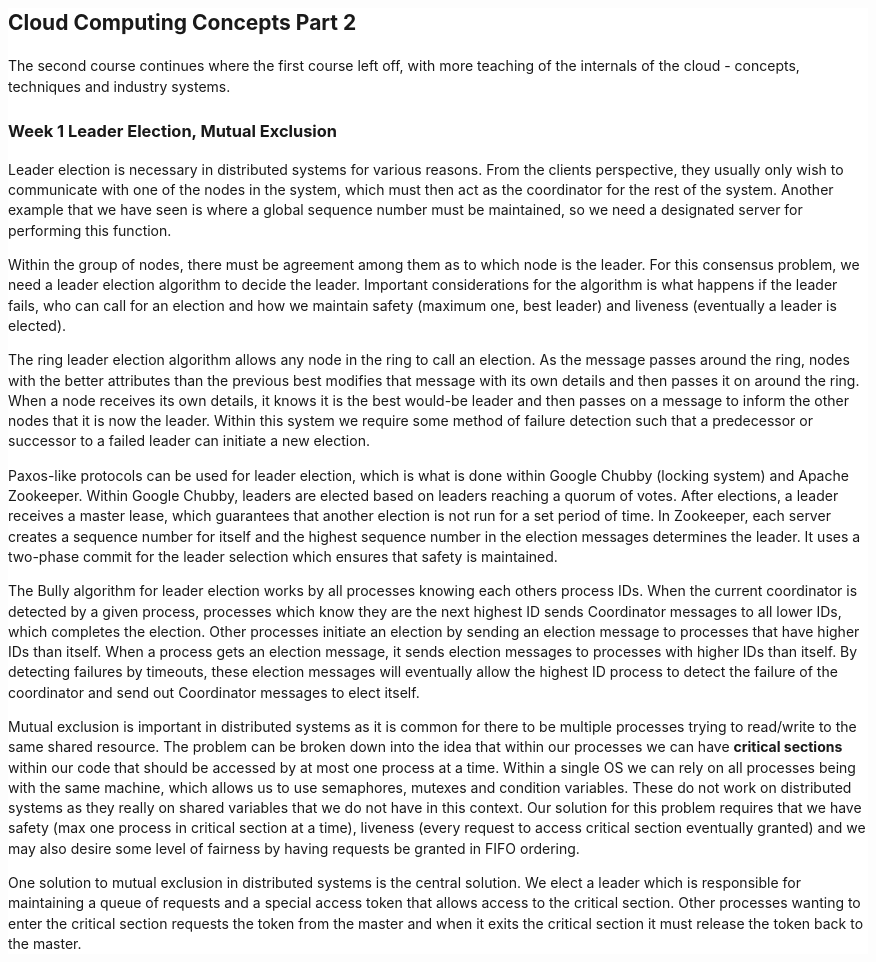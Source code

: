 ## Cloud Computing Concepts Part 2

The second course continues where the first course left off, with more teaching of the internals of the cloud - concepts, techniques and industry systems.

### Week 1 Leader Election, Mutual Exclusion

Leader election is necessary in distributed systems for various reasons. From the clients perspective, they usually only wish to communicate with one of the nodes in the system, which must then act as the coordinator for the rest of the system. Another example that we have seen is where a global sequence number must be maintained, so we need a designated server for performing this function.

Within the group of nodes, there must be agreement among them as to which node is the leader. For this consensus problem, we need a leader election algorithm to decide the leader. Important considerations for the algorithm is what happens if the leader fails, who can call for an election and how we maintain safety (maximum one, best leader) and liveness (eventually a leader is elected).

The ring leader election algorithm allows any node in the ring to call an election. As the message passes around the ring, nodes with the better attributes than the previous best modifies that message with its own details and then passes it on around the ring. When a node receives its own details, it knows it is the best would-be leader and then passes on a message to inform the other nodes that it is now the leader. Within this system we require some method of failure detection such that a predecessor or successor to a failed leader can initiate a new election.

Paxos-like protocols can be used for leader election, which is what is done within Google Chubby (locking system) and Apache Zookeeper. Within Google Chubby, leaders are elected based on leaders reaching a quorum of votes. After elections, a leader receives a master lease, which guarantees that another election is not run for a set period of time. In Zookeeper, each server creates a sequence number for itself and the highest sequence number in the election messages determines the leader. It uses a two-phase commit for the leader selection which ensures that safety is maintained.

The Bully algorithm for leader election works by all processes knowing each others process IDs. When the current coordinator is detected by a given process, processes which know they are the next highest ID sends Coordinator messages to all lower IDs, which completes the election. Other processes initiate an election by sending an election message to processes that have higher IDs than itself. When a process gets an election message, it sends election messages to processes with higher IDs than itself. By detecting failures by timeouts, these election messages will eventually allow the highest ID process to detect the failure of the coordinator and send out Coordinator messages to elect itself.

Mutual exclusion is important in distributed systems as it is common for there to be multiple processes trying to read/write to the same shared resource. The problem can be broken down into the idea that within our processes we can have **critical sections** within our code that should be accessed by at most one process at a time. Within a single OS we can rely on all processes being with the same machine, which allows us to use semaphores, mutexes and condition variables. These do not work on distributed systems as they really on shared variables that we do not have in this context. Our solution for this problem requires that we have safety (max one process in critical section at a time), liveness (every request to access critical section eventually granted) and we may also desire some level of fairness by having requests be granted in FIFO ordering.

One solution to mutual exclusion in distributed systems is the central solution. We elect a leader which is responsible for maintaining a queue of requests and a special access token that allows access to the critical section. Other processes wanting to enter the critical section requests the token from the master and when it exits the critical section it must release the token back to the master.
